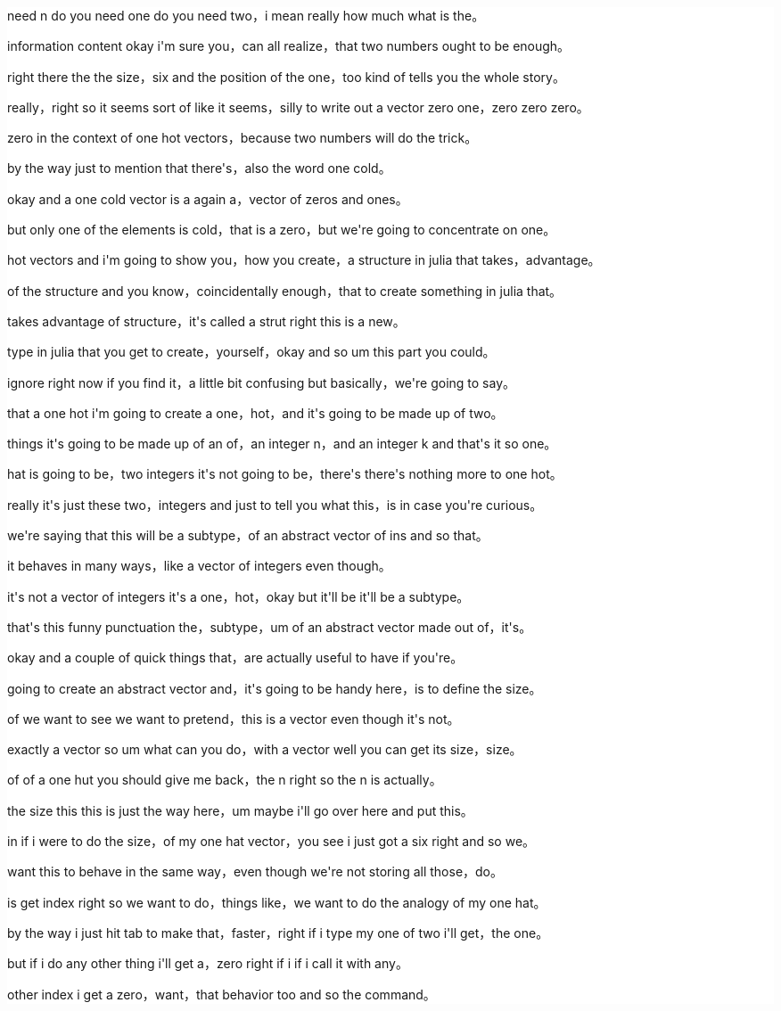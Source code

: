 need n do you need one do you need two，i mean really how much what is the。

information content okay i'm sure you，can all realize，that two numbers ought to be enough。

right there the the size，six and the position of the one，too kind of tells you the whole story。

really，right so it seems sort of like it seems，silly to write out a vector zero one，zero zero zero。

zero in the context of one hot vectors，because two numbers will do the trick。

by the way just to mention that there's，also the word one cold。

okay and a one cold vector is a again a，vector of zeros and ones。

but only one of the elements is cold，that is a zero，but we're going to concentrate on one。

hot vectors and i'm going to show you，how you create，a structure in julia that takes，advantage。

of the structure and you know，coincidentally enough，that to create something in julia that。

takes advantage of structure，it's called a strut right this is a new。

type in julia that you get to create，yourself，okay and so um this part you could。

ignore right now if you find it，a little bit confusing but basically，we're going to say。

that a one hot i'm going to create a one，hot，and it's going to be made up of two。

things it's going to be made up of an of，an integer n，and an integer k and that's it so one。

hat is going to be，two integers it's not going to be，there's there's nothing more to one hot。

really it's just these two，integers and just to tell you what this，is in case you're curious。

we're saying that this will be a subtype，of an abstract vector of ins and so that。

it behaves in many ways，like a vector of integers even though。

it's not a vector of integers it's a one，hot，okay but it'll be it'll be a subtype。

that's this funny punctuation the，subtype，um of an abstract vector made out of，it's。

okay and a couple of quick things that，are actually useful to have if you're。

going to create an abstract vector and，it's going to be handy here，is to define the size。

of we want to see we want to pretend，this is a vector even though it's not。

exactly a vector so um what can you do，with a vector well you can get its size，size。

of of a one hut you should give me back，the n right so the n is actually。

the size this this is just the way here，um maybe i'll go over here and put this。

in if i were to do the size，of my one hat vector，you see i just got a six right and so we。

want this to behave in the same way，even though we're not storing all those，do。

is get index right so we want to do，things like，we want to do the analogy of my one hat。

by the way i just hit tab to make that，faster，right if i type my one of two i'll get，the one。

but if i do any other thing i'll get a，zero right if i if i call it with any。

other index i get a zero，want，that behavior too and so the command。
